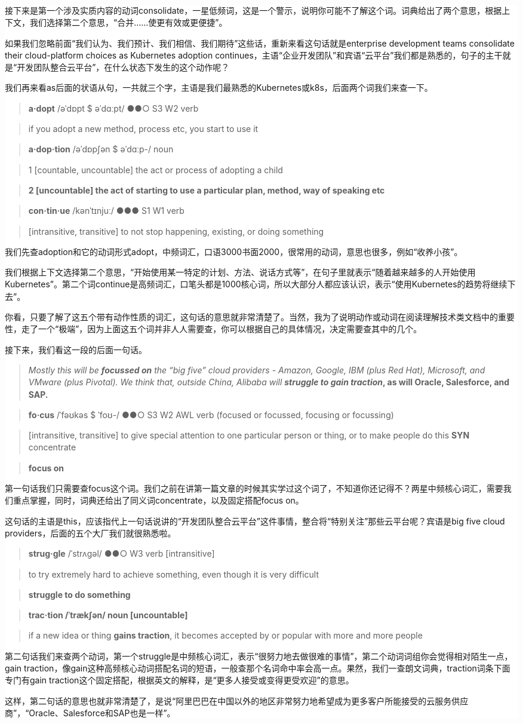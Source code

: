接下来是第一个涉及实质内容的动词consolidate，一星低频词，这是一个警示，说明你可能不了解这个词。词典给出了两个意思，根据上下文，我们选择第二个意思，“合并……使更有效或更便捷”。

如果我们忽略前面“我们认为、我们预计、我们相信、我们期待”这些话，重新来看这句话就是enterprise development teams consolidate their cloud-platform choices as Kubernetes adoption continues，主语“企业开发团队”和宾语“云平台”我们都是熟悉的，句子的主干就是“开发团队整合云平台”，在什么状态下发生的这个动作呢？

我们再来看as后面的状语从句，一共就三个字，主语是我们最熟悉的Kubernetes或k8s，后面两个词我们来查一下。

> **a‧dopt** /əˈdɒpt $ əˈdɑːpt/ ●●○ S3 W2 verb

> if you adopt a new method, process etc, you start to use it

> **a‧dop‧tion** /əˈdɒpʃən $ əˈdɑːp-/ noun

> 1 \[countable, uncountable] the act or process of adopting a child

> **2 \[uncountable] the act of starting to use a particular plan, method, way of speaking etc**

> **con‧tin‧ue** /kənˈtɪnjuː/ ●●● S1 W1 verb

> \[intransitive, transitive] to not stop happening, existing, or doing something

我们先查adoption和它的动词形式adopt，中频词汇，口语3000书面2000，很常用的动词，意思也很多，例如“收养小孩”。

我们根据上下文选择第二个意思，“开始使用某一特定的计划、方法、说话方式等”，在句子里就表示“随着越来越多的人开始使用Kubernetes”。第二个词continue是高频词汇，口笔头都是1000核心词，所以大部分人都应该认识，表示“使用Kubernetes的趋势将继续下去”。

你看，只要了解了这五个带有动作性质的词汇，这句话的意思就非常清楚了。当然，我为了说明动作或动词在阅读理解技术类文档中的重要性，走了一个“极端”，因为上面这五个词并非人人需要查，你可以根据自己的具体情况，决定需要查其中的几个。

接下来，我们看这一段的后面一句话。

> *Mostly this will be* ***focussed on*** *the “big five” cloud providers - Amazon, Google, IBM (plus Red Hat), Microsoft, and VMware (plus Pivotal). We think that, outside China, Alibaba will* ***struggle to gain traction*, as will Oracle, Salesforce, and SAP.**

> **fo‧cus** /ˈfəʊkəs $ ˈfoʊ-/ ●●○ S3 W2 AWL verb (focused or focussed, focusing or focussing)

> \[intransitive, transitive] to give special attention to one particular person or thing, or to make people do this **SYN** concentrate

> **focus on**

第一句话我们只需要查focus这个词。我们之前在讲第一篇文章的时候其实学过这个词了，不知道你还记得不？两星中频核心词汇，需要我们重点掌握，同时，词典还给出了同义词concentrate，以及固定搭配focus on。

这句话的主语是this，应该指代上一句话说讲的“开发团队整合云平台”这件事情，整合将“特别关注”那些云平台呢？宾语是big five cloud providers，后面的五个大厂我们就很熟悉啦。

> **strug‧gle** /ˈstrʌɡəl/ ●●○ W3 verb \[intransitive]

> to try extremely hard to achieve something, even though it is very difficult

> **struggle to do something**

> **trac‧tion /ˈtrækʃən/ noun \[uncountable]**

> if a new idea or thing **gains traction**, it becomes accepted by or popular with more and more people

第二句话我们来查两个动词，第一个struggle是中频核心词汇，表示“很努力地去做很难的事情”，第二个动词词组你会觉得相对陌生一点，gain traction，像gain这种高频核心动词搭配名词的短语，一般查那个名词命中率会高一点。果然，我们一查朗文词典，traction词条下面专门有gain traction这个固定搭配，根据英文的解释，是“更多人接受或变得更受欢迎”的意思。

这样，第二句话的意思也就非常清楚了，是说“阿里巴巴在中国以外的地区非常努力地希望成为更多客户所能接受的云服务供应商”，“Oracle、Salesforce和SAP也是一样”。
